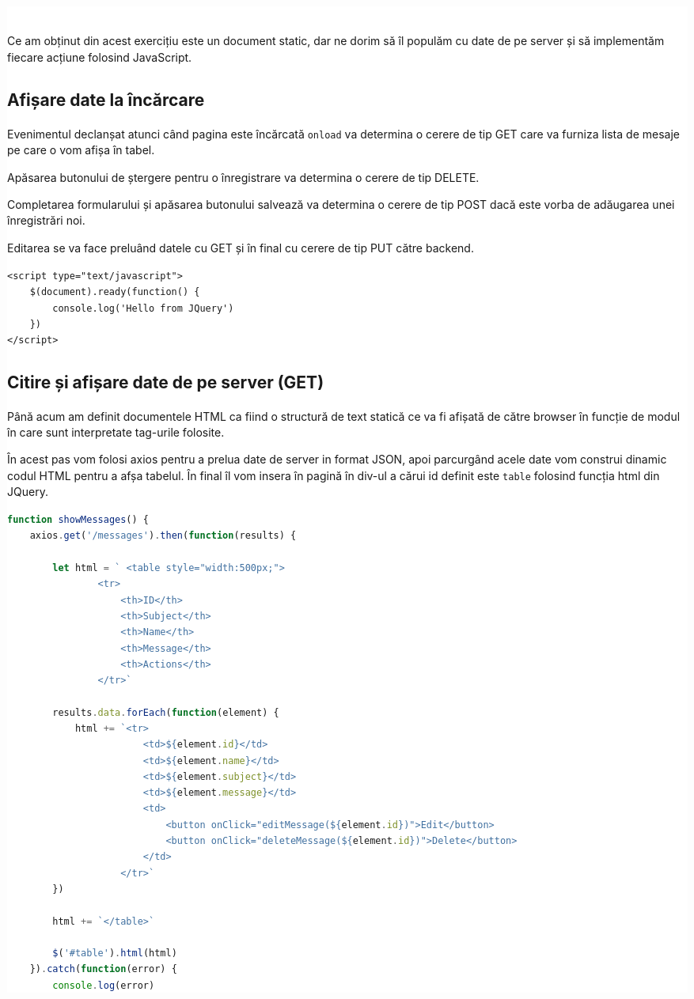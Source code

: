 ```markup
    
```

Ce am obținut din acest exercițiu este un document static, dar ne dorim să îl populăm cu date de pe server și să implementăm fiecare acțiune folosind JavaScript.

## Afișare date la încărcare

Evenimentul declanșat atunci când pagina este încărcată `onload` va determina o cerere de tip GET care va furniza lista de mesaje pe care o vom afișa în tabel.

Apăsarea butonului de ștergere pentru o înregistrare va determina o cerere de tip DELETE. 

Completarea formularului și apăsarea butonului salvează va determina o cerere de tip POST dacă este vorba de adăugarea unei înregistrări noi.

Editarea se va face preluând datele cu GET și în final cu cerere de tip PUT către backend.

```markup
<script type="text/javascript">
    $(document).ready(function() {
        console.log('Hello from JQuery')
    })
</script>
```

## Citire și afișare date de pe server \(GET\)

Până acum am definit documentele HTML ca fiind o structură de text statică ce va fi afișată de către browser în funcție de modul în care sunt interpretate tag-urile folosite.

În acest pas vom folosi axios pentru a prelua date de server in format JSON, apoi parcurgând acele date vom construi dinamic codul HTML pentru a afșa tabelul. În final îl vom insera în pagină în div-ul a cărui id definit este `table` folosind funcția html din JQuery.

```javascript
function showMessages() {
    axios.get('/messages').then(function(results) {

        let html = ` <table style="width:500px;">
                <tr>
                    <th>ID</th>
                    <th>Subject</th>
                    <th>Name</th> 
                    <th>Message</th>
                    <th>Actions</th>
                </tr>`

        results.data.forEach(function(element) {
            html += `<tr>
                        <td>${element.id}</td>
                        <td>${element.name}</td>
                        <td>${element.subject}</td>
                        <td>${element.message}</td>
                        <td>
                            <button onClick="editMessage(${element.id})">Edit</button>
                            <button onClick="deleteMessage(${element.id})">Delete</button>
                        </td>
                    </tr>`
        })

        html += `</table>`

        $('#table').html(html)
    }).catch(function(error) {
        console.log(error)
```